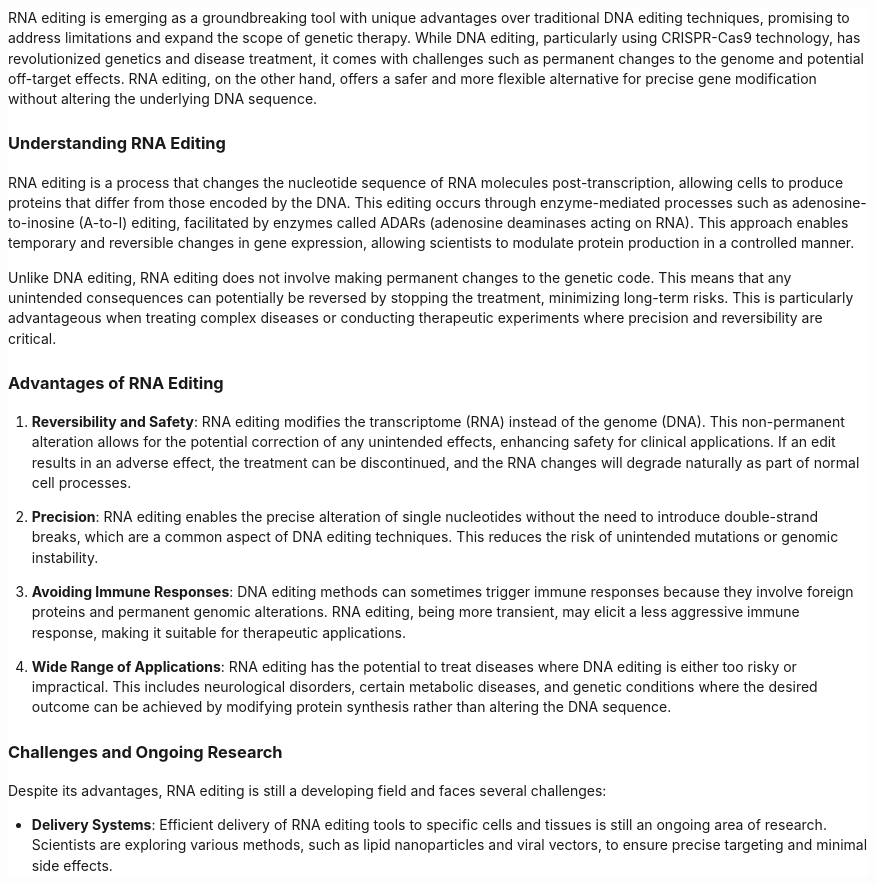 RNA editing is emerging as a groundbreaking tool with unique advantages over traditional DNA editing techniques, promising to address limitations and expand the scope of genetic therapy. While DNA editing, particularly using CRISPR-Cas9 technology, has revolutionized genetics and disease treatment, it comes with challenges such as permanent changes to the genome and potential off-target effects. RNA editing, on the other hand, offers a safer and more flexible alternative for precise gene modification without altering the underlying DNA sequence.



### Understanding RNA Editing



RNA editing is a process that changes the nucleotide sequence of RNA molecules post-transcription, allowing cells to produce proteins that differ from those encoded by the DNA. This editing occurs through enzyme-mediated processes such as adenosine-to-inosine (A-to-I) editing, facilitated by enzymes called ADARs (adenosine deaminases acting on RNA). This approach enables temporary and reversible changes in gene expression, allowing scientists to modulate protein production in a controlled manner.



Unlike DNA editing, RNA editing does not involve making permanent changes to the genetic code. This means that any unintended consequences can potentially be reversed by stopping the treatment, minimizing long-term risks. This is particularly advantageous when treating complex diseases or conducting therapeutic experiments where precision and reversibility are critical.



### Advantages of RNA Editing



1. **Reversibility and Safety**: RNA editing modifies the transcriptome (RNA) instead of the genome (DNA). This non-permanent alteration allows for the potential correction of any unintended effects, enhancing safety for clinical applications. If an edit results in an adverse effect, the treatment can be discontinued, and the RNA changes will degrade naturally as part of normal cell processes.

2. **Precision**: RNA editing enables the precise alteration of single nucleotides without the need to introduce double-strand breaks, which are a common aspect of DNA editing techniques. This reduces the risk of unintended mutations or genomic instability.

3. **Avoiding Immune Responses**: DNA editing methods can sometimes trigger immune responses because they involve foreign proteins and permanent genomic alterations. RNA editing, being more transient, may elicit a less aggressive immune response, making it suitable for therapeutic applications.

4. **Wide Range of Applications**: RNA editing has the potential to treat diseases where DNA editing is either too risky or impractical. This includes neurological disorders, certain metabolic diseases, and genetic conditions where the desired outcome can be achieved by modifying protein synthesis rather than altering the DNA sequence.



### Challenges and Ongoing Research



Despite its advantages, RNA editing is still a developing field and faces several challenges:

- **Delivery Systems**: Efficient delivery of RNA editing tools to specific cells and tissues is still an ongoing area of research. Scientists are exploring various methods, such as lipid nanoparticles and viral vectors, to ensure precise targeting and minimal side effects.
